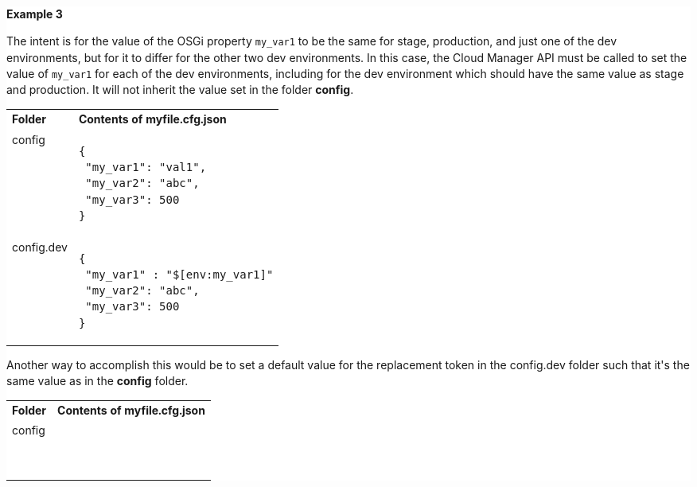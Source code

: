**Example 3**

The intent is for the value of the OSGi property `my_var1` to be the same for stage, production, and just one of the dev environments, but for it to differ for the other two dev environments. In this case, the Cloud Manager API must be called to set the value of `my_var1` for each of the dev environments, including for the dev environment which should have the same value as stage and production. It will not inherit the value set in the folder **config**.

<table>
<tr>
<td>
<b>Folder</b>
</td>
<td>
<b>Contents of myfile.cfg.json</b>
</td>
</tr>
<tr>
<td>
config
</td>
<td>
<pre>
{ 
 "my_var1": "val1",
 "my_var2": "abc",
 "my_var3": 500
}
</pre>
</td>
</tr>
<tr>
<td>
config.dev
</td>
<td>
<pre>
{ 
 "my_var1" : "$[env:my_var1]"
 "my_var2": "abc",
 "my_var3": 500
}
</pre>
</td>
</tr>
</table>

Another way to accomplish this would be to set a default value for the replacement token in the config.dev folder such that it's the same value as in the **config** folder.

<table>
<tr>
<td>
<b>Folder</b>
</td>
<td>
<b>Contents of myfile.cfg.json</b>
</td>
</tr>
<tr>
<td>
config
</td>
<td>
<pre>